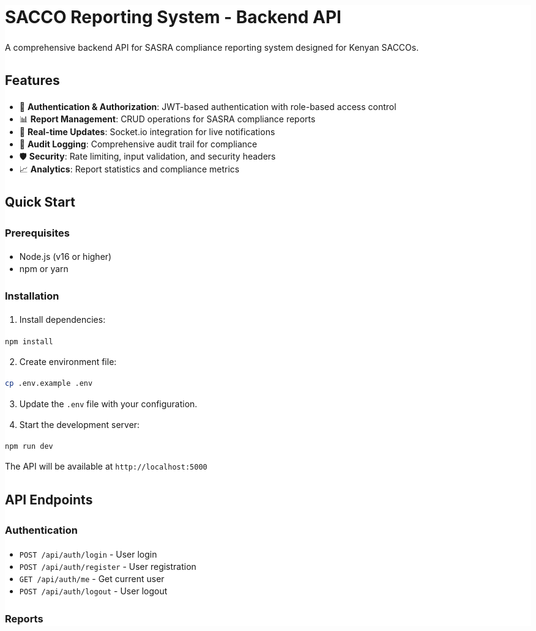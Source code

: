 # SACCO Reporting System - Backend API

A comprehensive backend API for SASRA compliance reporting system designed for Kenyan SACCOs.

## Features

- 🔐 **Authentication & Authorization**: JWT-based authentication with role-based access control
- 📊 **Report Management**: CRUD operations for SASRA compliance reports
- 🔄 **Real-time Updates**: Socket.io integration for live notifications
- 📝 **Audit Logging**: Comprehensive audit trail for compliance
- 🛡️ **Security**: Rate limiting, input validation, and security headers
- 📈 **Analytics**: Report statistics and compliance metrics

## Quick Start

### Prerequisites

- Node.js (v16 or higher)
- npm or yarn

### Installation

1. Install dependencies:
```bash
npm install
```

2. Create environment file:
```bash
cp .env.example .env
```

3. Update the `.env` file with your configuration.

4. Start the development server:
```bash
npm run dev
```

The API will be available at `http://localhost:5000`

## API Endpoints

### Authentication

- `POST /api/auth/login` - User login
- `POST /api/auth/register` - User registration
- `GET /api/auth/me` - Get current user
- `POST /api/auth/logout` - User logout

### Reports
